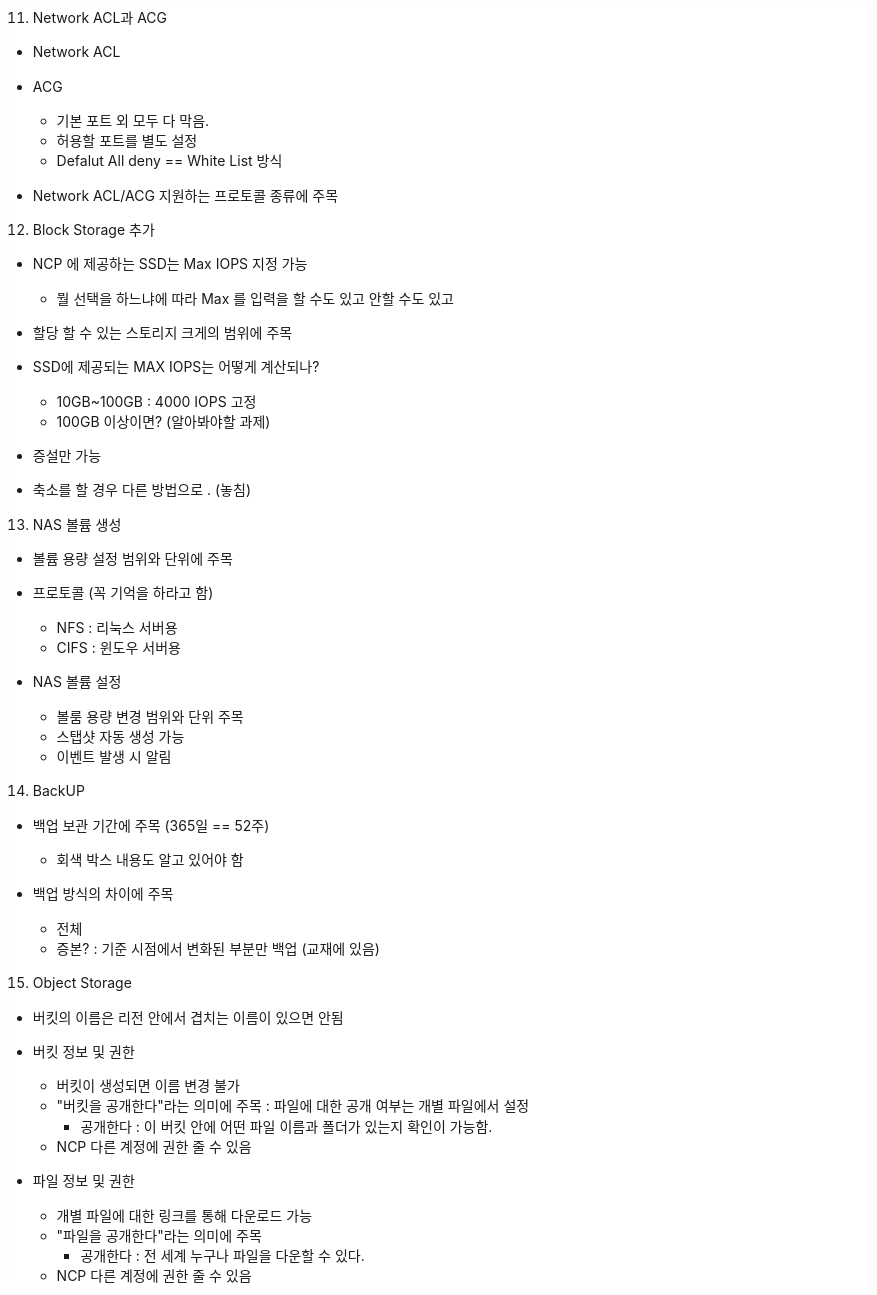 
11. Network ACL과 ACG

- Network ACL

- ACG 
  - 기본 포트 외 모두 다 막음.
  - 허용할 포트를 별도 설정
  - Defalut All deny == White List 방식

- Network ACL/ACG 지원하는 프로토콜 종류에 주목


12. Block Storage 추가

- NCP 에 제공하는 SSD는 Max IOPS 지정 가능
  - 뭘 선택을 하느냐에 따라 Max 를 입력을 할 수도 있고 안할 수도 있고
- 할당 할 수 있는 스토리지 크게의 범위에 주목
- SSD에 제공되는 MAX IOPS는 어떻게 계산되나?
  - 10GB~100GB : 4000 IOPS 고정 
  - 100GB 이상이면? (알아봐야할 과제)

- 증설만 가능
- 축소를 할 경우 다른 방법으로 . (놓침)


13. NAS 볼륨 생성

- 볼륨 용량 설정 범위와 단위에 주목

- 프로토콜 (꼭 기억을 하라고 함)
  - NFS : 리눅스 서버용
  - CIFS : 윈도우 서버용

- NAS 볼륨 설정
  - 볼룸 용량 변경 범위와 단위 주목
  - 스탭샷 자동 생성 가능
  - 이벤트 발생 시 알림

14. BackUP

- 백업 보관 기간에 주목 (365일 == 52주)
  - 회색 박스 내용도 알고 있어야 함

- 백업 방식의 차이에 주목
  - 전체
  - 증본? : 기준 시점에서 변화된 부분만 백업 (교재에 있음)


15. Object Storage

- 버킷의 이름은 리전 안에서 겹치는 이름이 있으면 안됨


- 버킷 정보 및 권한
  - 버킷이 생성되면 이름 변경 불가
  - "버킷을 공개한다"라는 의미에 주목 : 파일에 대한 공개 여부는 개별 파일에서 설정
    - 공개한다 : 이 버킷 안에 어떤 파일 이름과 폴더가 있는지 확인이 가능함.
  - NCP 다른 계정에 권한 줄 수 있음

- 파일 정보 및 권한
  - 개별 파일에 대한 링크를 통해 다운로드 가능
  - "파일을 공개한다"라는 의미에 주목 
    - 공개한다 : 전 세계 누구나 파일을 다운할 수 있다.
  - NCP 다른 계정에 권한 줄 수 있음
